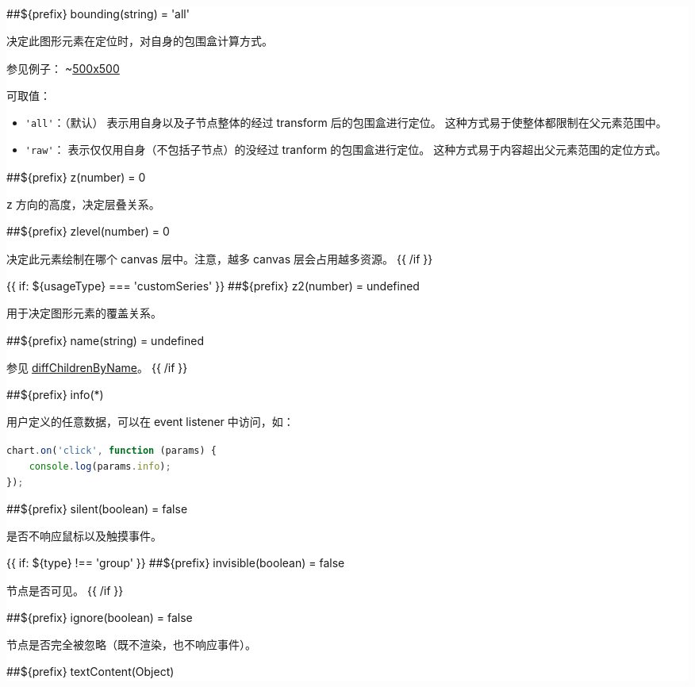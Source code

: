##${prefix} bounding(string) = 'all'

决定此图形元素在定位时，对自身的包围盒计算方式。

参见例子：
~[500x500](${galleryViewPath}doc-example/graphic-bounding&edit=1&reset=1)

可取值：

+ `'all'`：（默认）
    表示用自身以及子节点整体的经过 transform 后的包围盒进行定位。
    这种方式易于使整体都限制在父元素范围中。

+ `'raw'`：
    表示仅仅用自身（不包括子节点）的没经过 tranform 的包围盒进行定位。
    这种方式易于内容超出父元素范围的定位方式。

##${prefix} z(number) = 0

z 方向的高度，决定层叠关系。

##${prefix} zlevel(number) = 0

决定此元素绘制在哪个 canvas 层中。注意，越多 canvas 层会占用越多资源。
{{ /if }}

{{ if: ${usageType} === 'customSeries' }}
##${prefix} z2(number) = undefined

用于决定图形元素的覆盖关系。

##${prefix} name(string) = undefined

参见 [diffChildrenByName](~${optionPath}.${hostName}${symbolVisit}${type}.diffChildrenByName)。
{{ /if }}

##${prefix} info(*)

用户定义的任意数据，可以在 event listener 中访问，如：

```ts
chart.on('click', function (params) {
    console.log(params.info);
});
```

##${prefix} silent(boolean) = false

是否不响应鼠标以及触摸事件。

{{ if: ${type} !== 'group' }}
##${prefix} invisible(boolean) = false

节点是否可见。
{{ /if }}

##${prefix} ignore(boolean) = false

节点是否完全被忽略（既不渲染，也不响应事件）。

##${prefix} textContent(Object)
